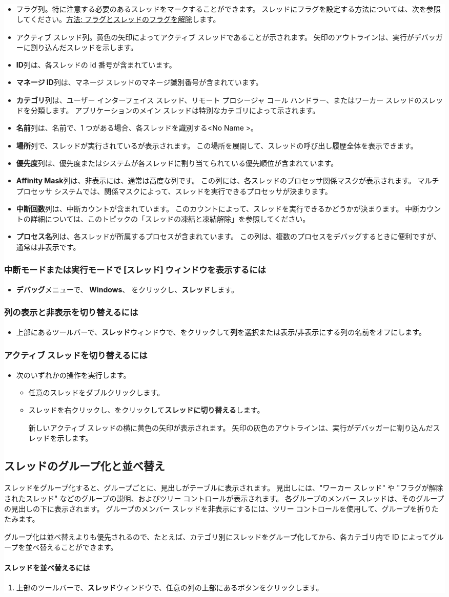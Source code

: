-   フラグ列。特に注意する必要のあるスレッドをマークすることができます。 スレッドにフラグを設定する方法については、次を参照してください。[方法: フラグとスレッドのフラグを解除](../debugger/how-to-flag-and-unflag-threads.md)します。  
  
-   アクティブ スレッド列。黄色の矢印によってアクティブ スレッドであることが示されます。 矢印のアウトラインは、実行がデバッガーに割り込んだスレッドを示します。  
  
-   **ID**列は、各スレッドの id 番号が含まれています。  
  
-   **マネージ ID**列は、マネージ スレッドのマネージ識別番号が含まれています。  
  
-   **カテゴリ**列は、ユーザー インターフェイス スレッド、リモート プロシージャ コール ハンドラー、またはワーカー スレッドのスレッドを分類します。 アプリケーションのメイン スレッドは特別なカテゴリによって示されます。  
  
-   **名前**列は、名前で、1 つがある場合、各スレッドを識別する\<No Name >。  
  
-   **場所**列で、スレッドが実行されているが表示されます。 この場所を展開して、スレッドの呼び出し履歴全体を表示できます。  
  
-   **優先度**列は、優先度またはシステムが各スレッドに割り当てられている優先順位が含まれています。  
  
-   **Affinity Mask**列は、非表示には、通常は高度な列です。 この列には、各スレッドのプロセッサ関係マスクが表示されます。 マルチプロセッサ システムでは、関係マスクによって、スレッドを実行できるプロセッサが決まります。  
  
-   **中断回数**列は、中断カウントが含まれています。 このカウントによって、スレッドを実行できるかどうかが決まります。 中断カウントの詳細については、このトピックの「スレッドの凍結と凍結解除」を参照してください。  
  
-   **プロセス名**列は、各スレッドが所属するプロセスが含まれています。 この列は、複数のプロセスをデバッグするときに便利ですが、通常は非表示です。  
  
### <a name="to-display-the-threads-window-in-break-mode-or-run-mode"></a>中断モードまたは実行モードで [スレッド] ウィンドウを表示するには  
  
-   **デバッグ**メニューで、 **Windows**、 をクリックし、**スレッド**します。  
  
### <a name="to-display-or-hide-a-column"></a>列の表示と非表示を切り替えるには  
  
-   上部にあるツールバーで、**スレッド**ウィンドウで、をクリックして**列**を選択または表示/非表示にする列の名前をオフにします。  
  
### <a name="to-switch-the-active-thread"></a>アクティブ スレッドを切り替えるには  
  
-   次のいずれかの操作を実行します。  
  
    -   任意のスレッドをダブルクリックします。  
  
    -   スレッドを右クリックし、をクリックして**スレッドに切り替える**します。  
  
         新しいアクティブ スレッドの横に黄色の矢印が表示されます。 矢印の灰色のアウトラインは、実行がデバッガーに割り込んだスレッドを示します。  
  
## <a name="grouping-and-sorting-threads"></a>スレッドのグループ化と並べ替え  
 スレッドをグループ化すると、グループごとに、見出しがテーブルに表示されます。 見出しには、"ワーカー スレッド" や "フラグが解除されたスレッド" などのグループの説明、およびツリー コントロールが表示されます。 各グループのメンバー スレッドは、そのグループの見出しの下に表示されます。 グループのメンバー スレッドを非表示にするには、ツリー コントロールを使用して、グループを折りたたみます。  
  
 グループ化は並べ替えよりも優先されるので、たとえば、カテゴリ別にスレッドをグループ化してから、各カテゴリ内で ID によってグループを並べ替えることができます。  
  
#### <a name="to-sort-threads"></a>スレッドを並べ替えるには  
  
1.  上部のツールバーで、**スレッド**ウィンドウで、任意の列の上部にあるボタンをクリックします。  
  